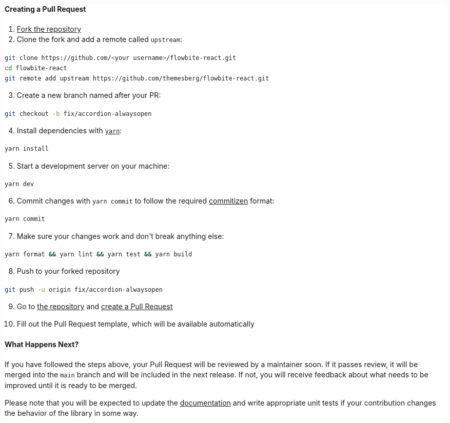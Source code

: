 #### Creating a Pull Request

1. [Fork the repository](https://docs.github.com/en/get-started/quickstart/fork-a-repo)
2. Clone the fork and add a remote called `upstream`:

```bash
git clone https://github.com/<your username>/flowbite-react.git
cd flowbite-react
git remote add upstream https://github.com/themesberg/flowbite-react.git
```

3. Create a new branch named after your PR:

```bash
git checkout -b fix/accordion-alwaysopen
```

4. Install dependencies with [`yarn`](https://classic.yarnpkg.com/en/docs/install#debian-stable):

```bash
yarn install
```

5. Start a development server on your machine:

```bash
yarn dev
```

6. Commit changes with `yarn commit` to follow the required [commitizen](https://github.com/commitizen/cz-cli) format:

```bash
yarn commit
```

7. Make sure your changes work and don't break anything else:

```bash
yarn format && yarn lint && yarn test && yarn build
```

8. Push to your forked repository

```bash
git push -u origin fix/accordion-alwaysopen
```

9. Go to [the repository](https://github.com/themesberg/flowbite-react) and [create a Pull Request](https://docs.github.com/en/pull-requests/collaborating-with-pull-requests/proposing-changes-to-your-work-with-pull-requests/creating-a-pull-request)

10. Fill out the Pull Request template, which will be available automatically

#### What Happens Next?

If you have followed the steps above, your Pull Request will be reviewed by a maintainer soon. If it passes review, it will be merged into the `main` branch and will be included in the next release. If not, you will receive feedback about what needs to be improved until it is ready to be merged.

Please note that you will be expected to update the [documentation](https://flowbite-react.com/docs/getting-started/introduction) and write appropriate unit tests if your contribution changes the behavior of the library in some way.
